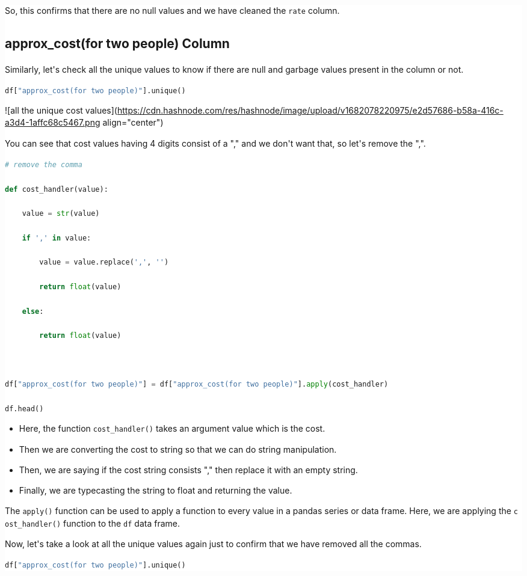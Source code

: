 So, this confirms that there are no null values and we have cleaned the `rate` column.

## approx\_cost(for two people) Column

Similarly, let's check all the unique values to know if there are null and garbage values present in the column or not.

```python
df["approx_cost(for two people)"].unique()
```

![all the unique cost values](https://cdn.hashnode.com/res/hashnode/image/upload/v1682078220975/e2d57686-b58a-416c-a3d4-1affc68c5467.png align="center")

You can see that cost values having 4 digits consist of a "," and we don't want that, so let's remove the ",".

```python
# remove the comma

def cost_handler(value):

    value = str(value)
    
    if ',' in value:
    
        value = value.replace(',', '')
    
        return float(value)
    
    else:
    
        return float(value)

  

df["approx_cost(for two people)"] = df["approx_cost(for two people)"].apply(cost_handler)

df.head()
```

* Here, the function `cost_handler()` takes an argument value which is the cost.
    
* Then we are converting the cost to string so that we can do string manipulation.
    
* Then, we are saying if the cost string consists "," then replace it with an empty string.
    
* Finally, we are typecasting the string to float and returning the value.
    

The `apply()` function can be used to apply a function to every value in a pandas series or data frame. Here, we are applying the `cost_handler()` function to the `df` data frame.

Now, let's take a look at all the unique values again just to confirm that we have removed all the commas.

```python
df["approx_cost(for two people)"].unique()
```
